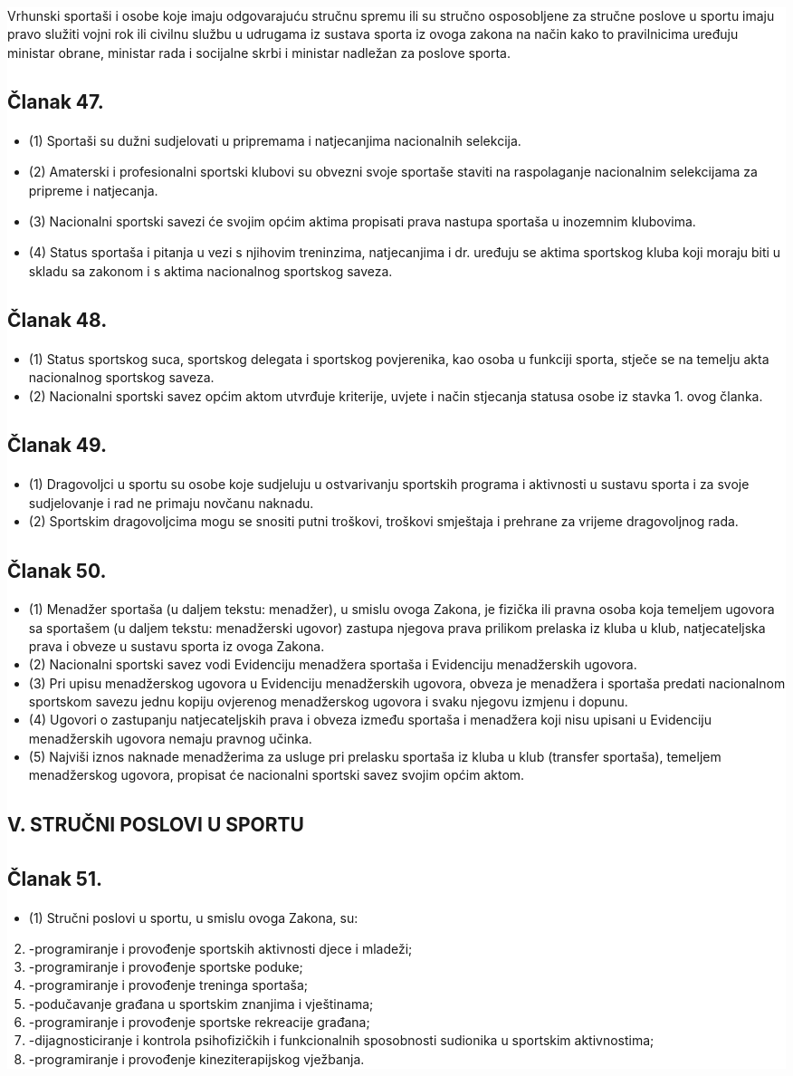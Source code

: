 Vrhunski sportaši i osobe koje imaju odgovarajuću stručnu spremu ili su stručno osposobljene za stručne poslove u sportu imaju pravo služiti vojni rok ili civilnu službu u udrugama iz sustava sporta iz ovoga zakona na način kako to pravilnicima uređuju ministar obrane, ministar rada i socijalne skrbi i ministar nadležan za poslove sporta.

## Članak 47.

- (1) Sportaši su dužni sudjelovati u pripremama i natjecanjima nacionalnih selekcija.
- (2) Amaterski i profesionalni sportski klubovi su obvezni svoje sportaše staviti na raspolaganje nacionalnim selekcijama za pripreme i natjecanja.

- (3) Nacionalni sportski savezi će svojim općim aktima propisati prava nastupa sportaša u inozemnim klubovima.
- (4) Status sportaša i pitanja u vezi s njihovim treninzima, natjecanjima i dr. uređuju se aktima sportskog kluba koji moraju biti u skladu sa zakonom i s aktima nacionalnog sportskog saveza.

## Članak 48.

- (1) Status sportskog suca, sportskog delegata i sportskog povjerenika, kao osoba u funkciji sporta, stječe se na temelju akta nacionalnog sportskog saveza.
- (2) Nacionalni sportski savez općim aktom utvrđuje kriterije, uvjete i način stjecanja statusa osobe iz stavka 1. ovog članka.

## Članak 49.

- (1) Dragovoljci u sportu su osobe koje sudjeluju u ostvarivanju sportskih programa i aktivnosti u sustavu sporta i za svoje sudjelovanje i rad ne primaju novčanu naknadu.
- (2) Sportskim dragovoljcima mogu se snositi putni troškovi, troškovi smještaja i prehrane za vrijeme dragovoljnog rada.

## Članak 50.

- (1) Menadžer sportaša (u daljem tekstu: menadžer), u smislu ovoga Zakona, je fizička ili pravna osoba koja temeljem ugovora sa sportašem (u daljem tekstu: menadžerski ugovor) zastupa njegova prava prilikom prelaska iz kluba u klub, natjecateljska prava i obveze u sustavu sporta iz ovoga Zakona.
- (2) Nacionalni sportski savez vodi Evidenciju menadžera sportaša i Evidenciju menadžerskih ugovora.
- (3) Pri upisu menadžerskog ugovora u Evidenciju menadžerskih ugovora, obveza je menadžera i sportaša predati nacionalnom sportskom savezu jednu kopiju ovjerenog menadžerskog ugovora i svaku njegovu izmjenu i dopunu.
- (4) Ugovori o zastupanju natjecateljskih prava i obveza između sportaša i menadžera koji nisu upisani u Evidenciju menadžerskih ugovora nemaju pravnog učinka.
- (5) Najviši iznos naknade menadžerima za usluge pri prelasku sportaša iz kluba u klub (transfer sportaša), temeljem menadžerskog ugovora, propisat će nacionalni sportski savez svojim općim aktom.

## V. STRUČNI POSLOVI U SPORTU

## Članak 51.

- (1) Stručni poslovi u sportu, u smislu ovoga Zakona, su:
2. -programiranje i provođenje sportskih aktivnosti djece i mladeži;
3. -programiranje i provođenje sportske poduke;
4. -programiranje i provođenje treninga sportaša;
5. -podučavanje građana u sportskim znanjima i vještinama;
6. -programiranje i provođenje sportske rekreacije građana;
7. -dijagnosticiranje i kontrola psihofizičkih i funkcionalnih sposobnosti sudionika u sportskim aktivnostima;
8. -programiranje i provođenje kineziterapijskog vježbanja.

